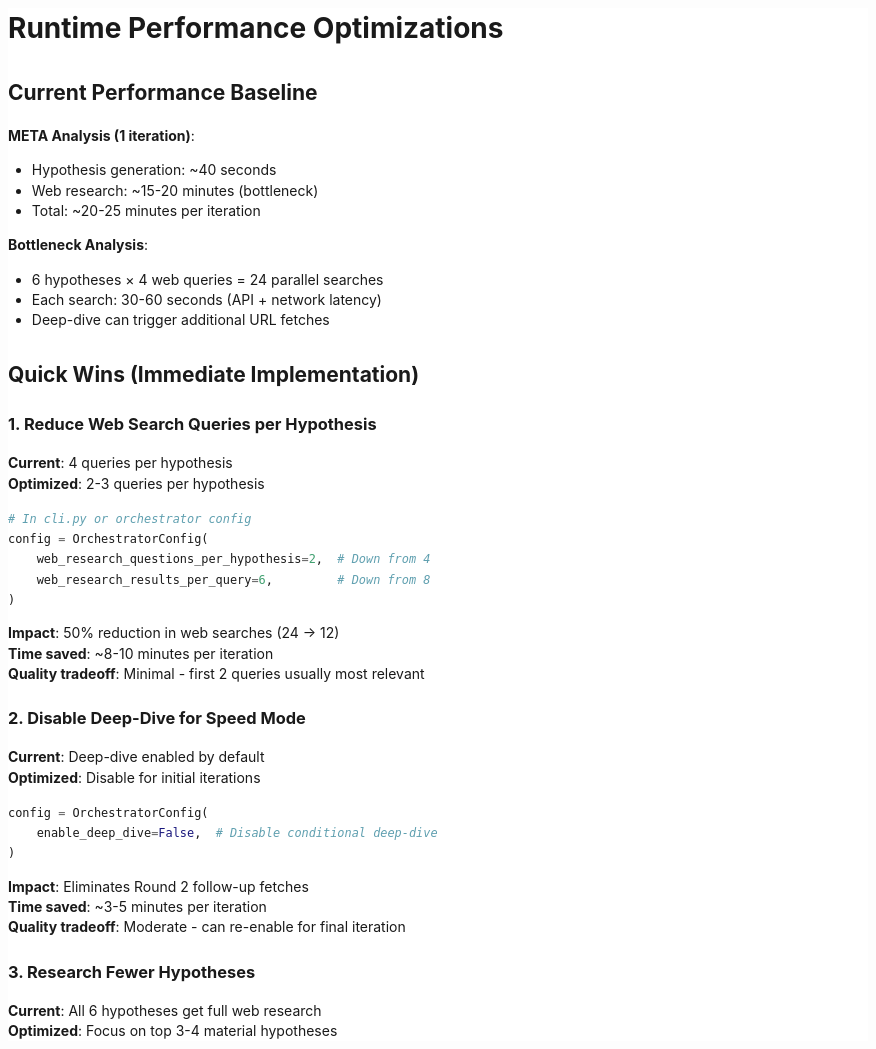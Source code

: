 # Runtime Performance Optimizations

## Current Performance Baseline

**META Analysis (1 iteration)**:
- Hypothesis generation: ~40 seconds
- Web research: ~15-20 minutes (bottleneck)
- Total: ~20-25 minutes per iteration

**Bottleneck Analysis**:
- 6 hypotheses × 4 web queries = 24 parallel searches
- Each search: 30-60 seconds (API + network latency)
- Deep-dive can trigger additional URL fetches

## Quick Wins (Immediate Implementation)

### 1. Reduce Web Search Queries per Hypothesis

**Current**: 4 queries per hypothesis  
**Optimized**: 2-3 queries per hypothesis

```python
# In cli.py or orchestrator config
config = OrchestratorConfig(
    web_research_questions_per_hypothesis=2,  # Down from 4
    web_research_results_per_query=6,         # Down from 8
)
```

**Impact**: 50% reduction in web searches (24 → 12)  
**Time saved**: ~8-10 minutes per iteration  
**Quality tradeoff**: Minimal - first 2 queries usually most relevant

### 2. Disable Deep-Dive for Speed Mode

**Current**: Deep-dive enabled by default  
**Optimized**: Disable for initial iterations

```python
config = OrchestratorConfig(
    enable_deep_dive=False,  # Disable conditional deep-dive
)
```

**Impact**: Eliminates Round 2 follow-up fetches  
**Time saved**: ~3-5 minutes per iteration  
**Quality tradeoff**: Moderate - can re-enable for final iteration

### 3. Research Fewer Hypotheses

**Current**: All 6 hypotheses get full web research  
**Optimized**: Focus on top 3-4 material hypotheses
